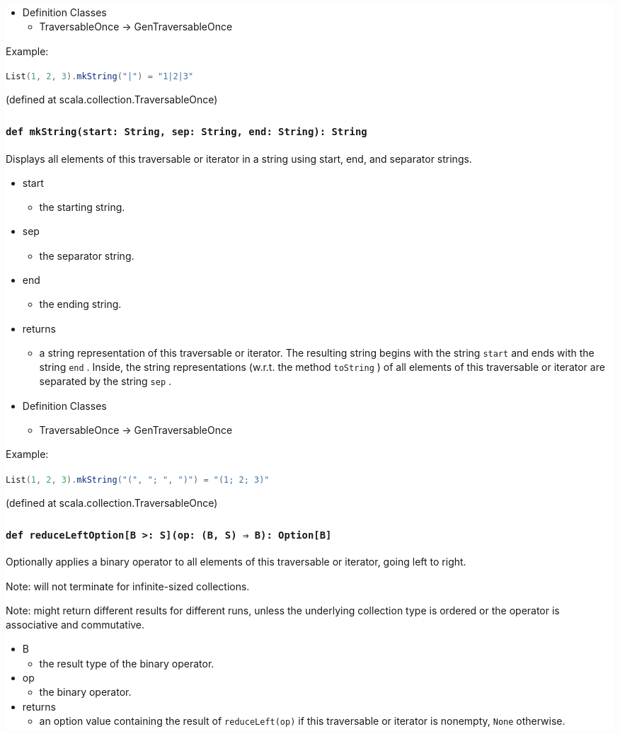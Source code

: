 * Definition Classes
  * TraversableOnce → GenTraversableOnce

Example:

```scala
List(1, 2, 3).mkString("|") = "1|2|3"
```

(defined at scala.collection.TraversableOnce)


### `def mkString(start: String, sep: String, end: String): String`          ###

Displays all elements of this traversable or iterator in a string using start,
end, and separator strings.

* start
  * the starting string.
* sep
  * the separator string.
* end
  * the ending string.
* returns
  * a string representation of this traversable or iterator. The resulting
    string begins with the string `start` and ends with the string `end` .
    Inside, the string representations (w.r.t. the method `toString` ) of all
    elements of this traversable or iterator are separated by the string `sep` .

* Definition Classes
  * TraversableOnce → GenTraversableOnce

Example:

```scala
List(1, 2, 3).mkString("(", "; ", ")") = "(1; 2; 3)"
```

(defined at scala.collection.TraversableOnce)


### `def reduceLeftOption[B >: S](op: (B, S) ⇒ B): Option[B]`                ###

Optionally applies a binary operator to all elements of this traversable or
iterator, going left to right.

Note: will not terminate for infinite-sized collections.

Note: might return different results for different runs, unless the underlying
collection type is ordered or the operator is associative and commutative.

* B
  * the result type of the binary operator.
* op
  * the binary operator.
* returns
  * an option value containing the result of `reduceLeft(op)` if this
    traversable or iterator is nonempty, `None` otherwise.
